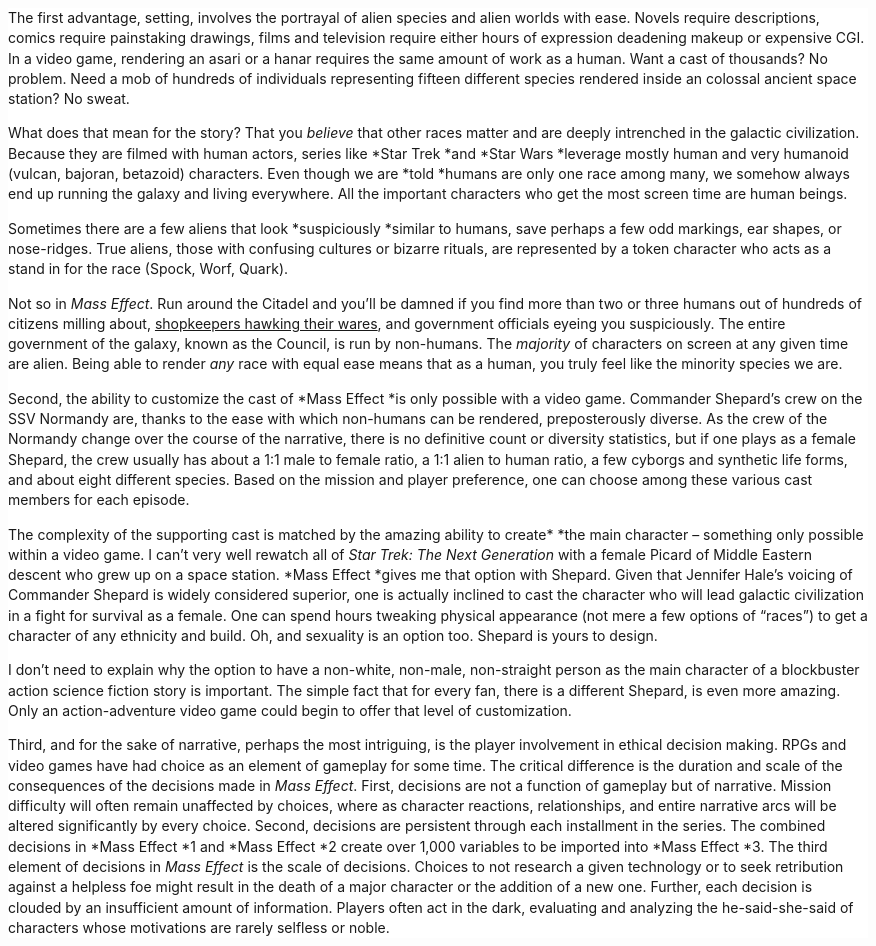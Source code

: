 The first advantage, setting, involves the portrayal of alien species and alien worlds with ease. Novels require descriptions, comics require painstaking drawings, films and television require either hours of expression deadening makeup or expensive CGI. In a video game, rendering an asari or a hanar requires the same amount of work as a human. Want a cast of thousands? No problem. Need a mob of hundreds of individuals representing fifteen different species rendered inside an colossal ancient space station? No sweat.

What does that mean for the story? That you *believe* that other races matter and are deeply intrenched in the galactic civilization. Because they are filmed with human actors, series like *Star Trek *and *Star Wars *leverage mostly human and very humanoid (vulcan, bajoran, betazoid) characters. Even though we are *told *humans are only one race among many, we somehow always end up running the galaxy and living everywhere. All the important characters who get the most screen time are human beings.

Sometimes there are a few aliens that look *suspiciously *similar to humans, save perhaps a few odd markings, ear shapes, or nose-ridges. True aliens, those with confusing cultures or bizarre rituals, are represented by a token character who acts as a stand in for the race (Spock, Worf, Quark).

Not so in *Mass Effect*. Run around the Citadel and you’ll be damned if you find more than two or three humans out of hundreds of citizens milling about, [shopkeepers hawking their wares](http://www.youtube.com/watch?v=E-Oh7J9qaP0), and government officials eyeing you suspiciously. The entire government of the galaxy, known as the Council, is run by non-humans. The *majority* of characters on screen at any given time are alien. Being able to render *any* race with equal ease means that as a human, you truly feel like the minority species we are.

Second, the ability to customize the cast of *Mass Effect *is only possible with a video game. Commander Shepard’s crew on the SSV Normandy are, thanks to the ease with which non-humans can be rendered, preposterously diverse. As the crew of the Normandy change over the course of the narrative, there is no definitive count or diversity statistics, but if one plays as a female Shepard, the crew usually has about a 1:1 male to female ratio, a 1:1 alien to human ratio, a few cyborgs and synthetic life forms, and about eight different species. Based on the mission and player preference, one can choose among these various cast members for each episode.

The complexity of the supporting cast is matched by the amazing ability to create* *the main character – something only possible within a video game. I can’t very well rewatch all of *Star Trek: The Next Generation* with a female Picard of Middle Eastern descent who grew up on a space station. *Mass Effect *gives me that option with Shepard. Given that Jennifer Hale’s voicing of Commander Shepard is widely considered superior, one is actually inclined to cast the character who will lead galactic civilization in a fight for survival as a female. One can spend hours tweaking physical appearance (not mere a few options of “races”) to get a character of any ethnicity and build. Oh, and sexuality is an option too. Shepard is yours to design.

I don’t need to explain why the option to have a non-white, non-male, non-straight person as the main character of a blockbuster action science fiction story is important. The simple fact that for every fan, there is a different Shepard, is even more amazing. Only an action-adventure video game could begin to offer that level of customization.

Third, and for the sake of narrative, perhaps the most intriguing, is the player involvement in ethical decision making. RPGs and video games have had choice as an element of gameplay for some time. The critical difference is the duration and scale of the consequences of the decisions made in *Mass Effect*. First, decisions are not a function of gameplay but of narrative. Mission difficulty will often remain unaffected by choices, where as character reactions, relationships, and entire narrative arcs will be altered significantly by every choice. Second, decisions are persistent through each installment in the series. The combined decisions in *Mass Effect *1 and *Mass Effect *2 create over 1,000 variables to be imported into *Mass Effect *3. The third element of decisions in *Mass Effect* is the scale of decisions. Choices to not research a given technology or to seek retribution against a helpless foe might result in the death of a major character or the addition of a new one. Further, each decision is clouded by an insufficient amount of information. Players often act in the dark, evaluating and analyzing the he-said-she-said of characters whose motivations are rarely selfless or noble.
